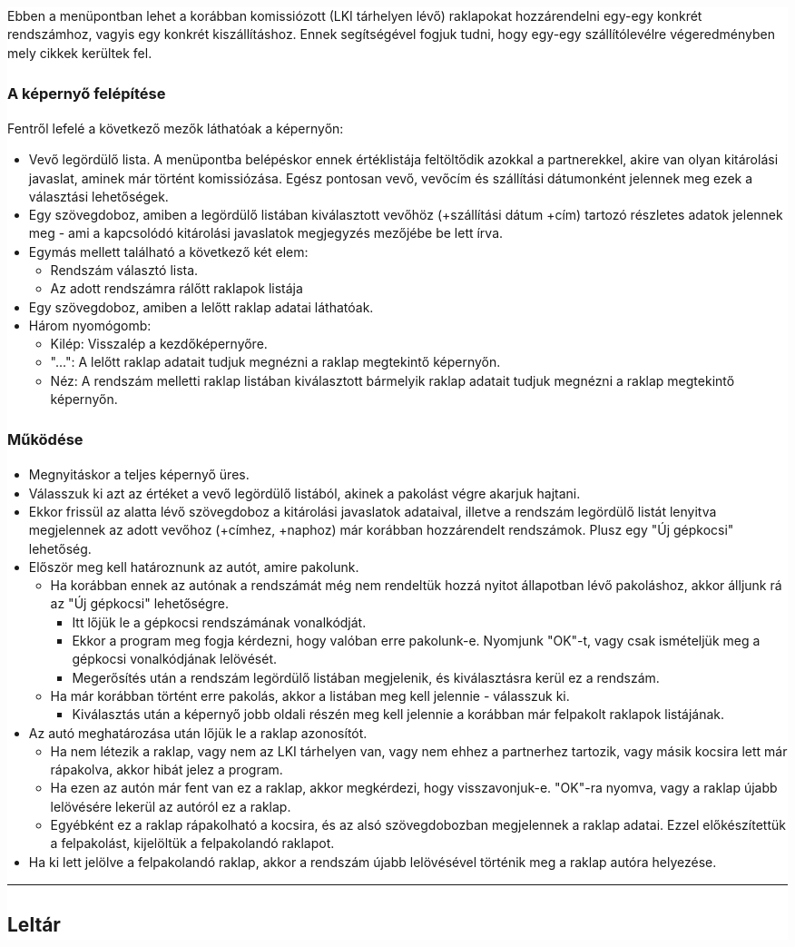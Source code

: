 Ebben a menüpontban lehet a korábban komissiózott (LKI tárhelyen lévő) raklapokat hozzárendelni egy-egy konkrét rendszámhoz, vagyis egy konkrét kiszállításhoz. Ennek segítségével fogjuk tudni, hogy egy-egy szállítólevélre végeredményben mely cikkek kerültek fel.

### A képernyő felépítése

Fentről lefelé a következő mezők láthatóak a képernyőn:
- Vevő legördülő lista. A menüpontba belépéskor ennek értéklistája feltöltődik azokkal a partnerekkel, akire van olyan kitárolási javaslat, aminek már történt komissiózása. Egész pontosan vevő, vevőcím és szállítási dátumonként jelennek meg ezek a választási lehetőségek.
- Egy szövegdoboz, amiben a legördülő listában kiválasztott vevőhöz (+szállítási dátum +cím) tartozó részletes adatok jelennek meg - ami a kapcsolódó kitárolási javaslatok megjegyzés mezőjébe be lett írva.
- Egymás mellett található a következő két elem:
  - Rendszám választó lista.
  - Az adott rendszámra rálőtt raklapok listája
- Egy szövegdoboz, amiben a lelőtt raklap adatai láthatóak.
- Három nyomógomb:
  - Kilép: Visszalép a kezdőképernyőre.
  - "...": A lelőtt raklap adatait tudjuk megnézni a raklap megtekintő képernyőn.
  - Néz: A rendszám melletti raklap listában kiválasztott bármelyik raklap adatait tudjuk megnézni a raklap megtekintő képernyőn.
  
### Működése

- Megnyitáskor a teljes képernyő üres.
- Válasszuk ki azt az értéket a vevő legördülő listából, akinek a pakolást végre akarjuk hajtani.
- Ekkor frissül az alatta lévő szövegdoboz a kitárolási javaslatok adataival, illetve a rendszám legördülő listát lenyitva megjelennek az adott vevőhoz (+címhez, +naphoz) már korábban hozzárendelt rendszámok. Plusz egy "Új gépkocsi" lehetőség.
- Először meg kell határoznunk az autót, amire pakolunk.
  - Ha korábban ennek az autónak a rendszámát még nem rendeltük hozzá nyitot állapotban lévő pakoláshoz, akkor álljunk rá az "Új gépkocsi" lehetőségre.
    - Itt lőjük le a gépkocsi rendszámának vonalkódját.
    - Ekkor a program meg fogja kérdezni, hogy valóban erre pakolunk-e. Nyomjunk "OK"-t, vagy csak ismételjük meg a gépkocsi vonalkódjának lelövését.
    - Megerősítés után a rendszám legördülő listában megjelenik, és kiválasztásra kerül ez a rendszám.
  - Ha már korábban történt erre pakolás, akkor a listában meg kell jelennie - válasszuk ki.
    - Kiválasztás után a képernyő jobb oldali részén meg kell jelennie a korábban már felpakolt raklapok listájának.
- Az autó meghatározása után lőjük le a raklap azonosítót.
  - Ha nem létezik a raklap, vagy nem az LKI tárhelyen van, vagy nem ehhez a partnerhez tartozik, vagy másik kocsira lett már rápakolva, akkor hibát jelez a program.
  - Ha ezen az autón már fent van ez a raklap, akkor megkérdezi, hogy visszavonjuk-e. "OK"-ra nyomva, vagy a raklap újabb lelövésére lekerül az autóról ez a raklap.
  - Egyébként ez a raklap rápakolható a kocsira, és az alsó szövegdobozban megjelennek a raklap adatai. Ezzel előkészítettük a felpakolást, kijelöltük a felpakolandó raklapot.
- Ha ki lett jelölve a felpakolandó raklap, akkor a rendszám újabb lelövésével történik meg a raklap autóra helyezése.



-----------------------------------------
## Leltár
